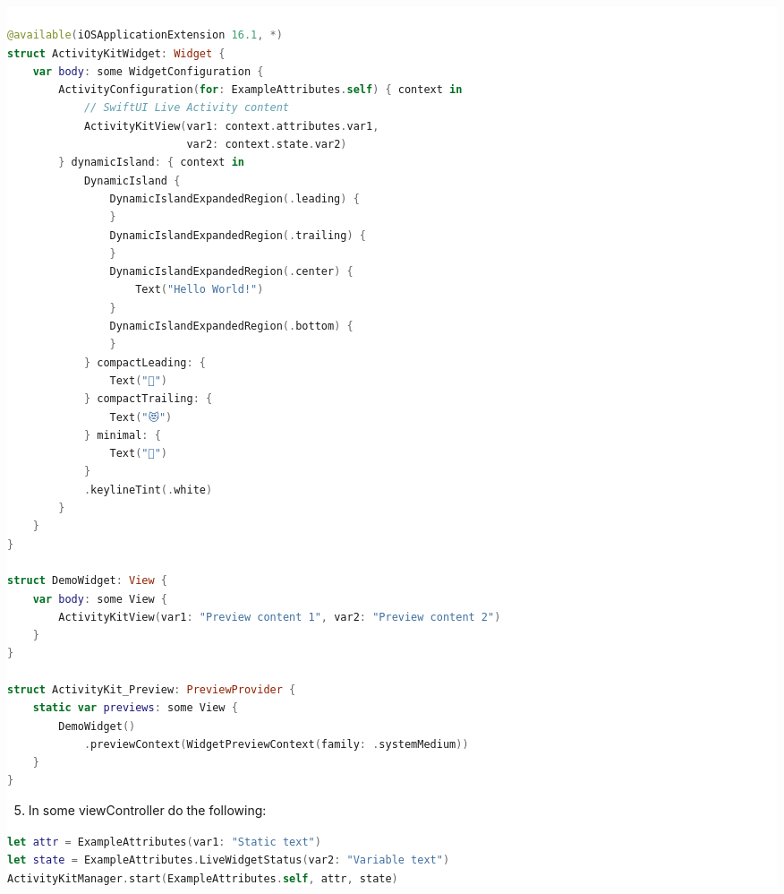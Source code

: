 ```swift 

@available(iOSApplicationExtension 16.1, *)
struct ActivityKitWidget: Widget {
    var body: some WidgetConfiguration {
        ActivityConfiguration(for: ExampleAttributes.self) { context in
            // SwiftUI Live Activity content
            ActivityKitView(var1: context.attributes.var1,
                            var2: context.state.var2)
        } dynamicIsland: { context in
            DynamicIsland {
                DynamicIslandExpandedRegion(.leading) {
                }
                DynamicIslandExpandedRegion(.trailing) {
                }
                DynamicIslandExpandedRegion(.center) {
                    Text("Hello World!")
                }
                DynamicIslandExpandedRegion(.bottom) {
                }
            } compactLeading: {
                Text("🐶")
            } compactTrailing: {
                Text("😻")
            } minimal: {
                Text("🐸")
            }
            .keylineTint(.white)
        }
    }
}

struct DemoWidget: View {
    var body: some View {
        ActivityKitView(var1: "Preview content 1", var2: "Preview content 2")
    }
}

struct ActivityKit_Preview: PreviewProvider {
    static var previews: some View {
        DemoWidget()
            .previewContext(WidgetPreviewContext(family: .systemMedium))
    }
}
```

5. In some viewController do the following:
```swift
let attr = ExampleAttributes(var1: "Static text")
let state = ExampleAttributes.LiveWidgetStatus(var2: "Variable text")
ActivityKitManager.start(ExampleAttributes.self, attr, state)
```
